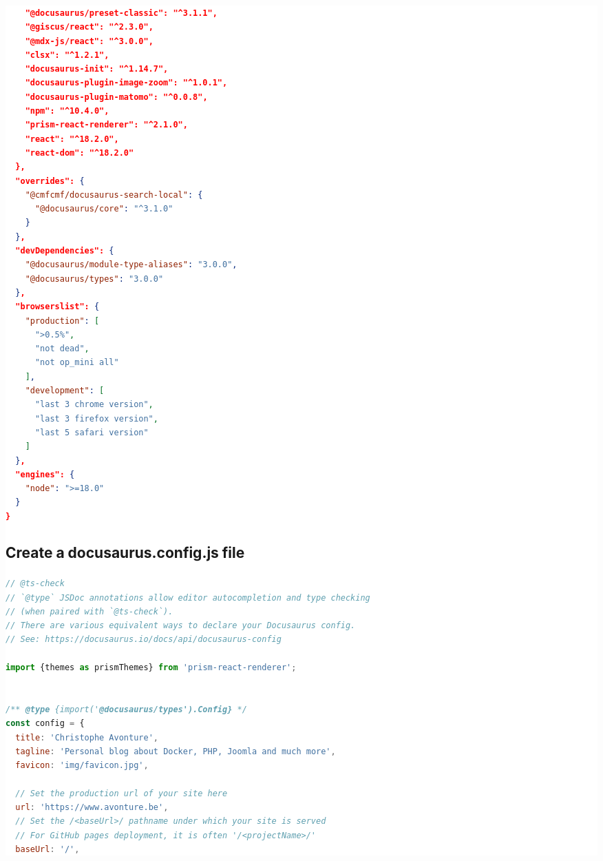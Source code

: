 ```json
    "@docusaurus/preset-classic": "^3.1.1",
    "@giscus/react": "^2.3.0",
    "@mdx-js/react": "^3.0.0",
    "clsx": "^1.2.1",
    "docusaurus-init": "^1.14.7",
    "docusaurus-plugin-image-zoom": "^1.0.1",
    "docusaurus-plugin-matomo": "^0.0.8",
    "npm": "^10.4.0",
    "prism-react-renderer": "^2.1.0",
    "react": "^18.2.0",
    "react-dom": "^18.2.0"
  },
  "overrides": {
    "@cmfcmf/docusaurus-search-local": {
      "@docusaurus/core": "^3.1.0"
    }
  },
  "devDependencies": {
    "@docusaurus/module-type-aliases": "3.0.0",
    "@docusaurus/types": "3.0.0"
  },
  "browserslist": {
    "production": [
      ">0.5%",
      "not dead",
      "not op_mini all"
    ],
    "development": [
      "last 3 chrome version",
      "last 3 firefox version",
      "last 5 safari version"
    ]
  },
  "engines": {
    "node": ">=18.0"
  }
}
```

## Create a docusaurus.config.js file

```javascript
// @ts-check
// `@type` JSDoc annotations allow editor autocompletion and type checking
// (when paired with `@ts-check`).
// There are various equivalent ways to declare your Docusaurus config.
// See: https://docusaurus.io/docs/api/docusaurus-config

import {themes as prismThemes} from 'prism-react-renderer';


/** @type {import('@docusaurus/types').Config} */
const config = {
  title: 'Christophe Avonture',
  tagline: 'Personal blog about Docker, PHP, Joomla and much more',
  favicon: 'img/favicon.jpg',

  // Set the production url of your site here
  url: 'https://www.avonture.be',
  // Set the /<baseUrl>/ pathname under which your site is served
  // For GitHub pages deployment, it is often '/<projectName>/'
  baseUrl: '/',

```